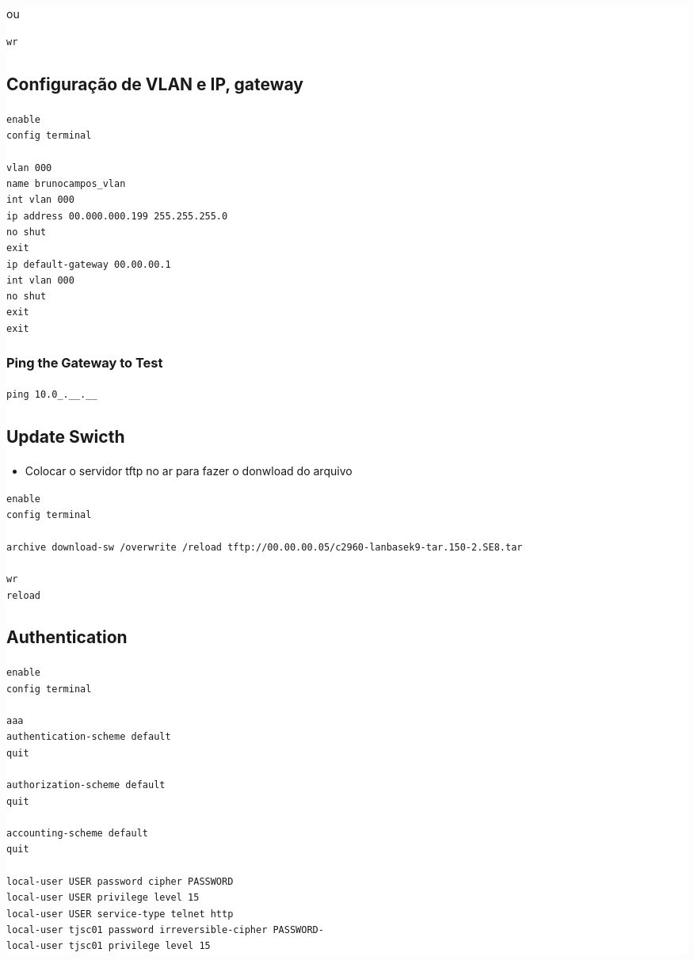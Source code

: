 ou

```
wr
```


## Configuração de VLAN e IP, gateway
```
enable
config terminal

vlan 000
name brunocampos_vlan
int vlan 000
ip address 00.000.000.199 255.255.255.0
no shut
exit
ip default-gateway 00.00.00.1
int vlan 000
no shut
exit
exit
```

###  Ping the Gateway to Test
```
ping 10.0_.__.__
```


## Update Swicth

- Colocar o servidor tftp no ar para fazer o donwload do arquivo

```
enable
config terminal

archive download-sw /overwrite /reload tftp://00.00.00.05/c2960-lanbasek9-tar.150-2.SE8.tar

wr
reload
```


## Authentication 
```
enable
config terminal

aaa
authentication-scheme default
quit

authorization-scheme default
quit

accounting-scheme default
quit

local-user USER password cipher PASSWORD
local-user USER privilege level 15
local-user USER service-type telnet http
local-user tjsc01 password irreversible-cipher PASSWORD-
local-user tjsc01 privilege level 15
```